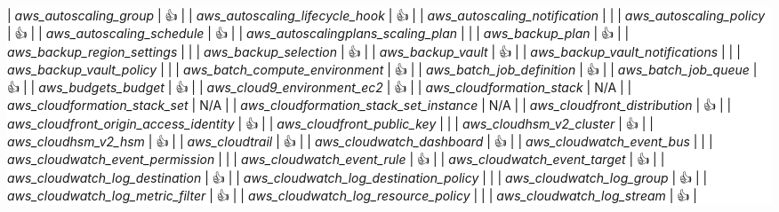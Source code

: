 | *aws_autoscaling_group* | :thumbsup: |
| *aws_autoscaling_lifecycle_hook* | :thumbsup: |
| *aws_autoscaling_notification* |  |
| *aws_autoscaling_policy* | :thumbsup: |
| *aws_autoscaling_schedule* | :thumbsup: |
| *aws_autoscalingplans_scaling_plan* |  |
| *aws_backup_plan* | :thumbsup: |
| *aws_backup_region_settings* |  |
| *aws_backup_selection* | :thumbsup: |
| *aws_backup_vault* | :thumbsup: |
| *aws_backup_vault_notifications* |  |
| *aws_backup_vault_policy* |  |
| *aws_batch_compute_environment* | :thumbsup: |
| *aws_batch_job_definition* | :thumbsup: |
| *aws_batch_job_queue* | :thumbsup: |
| *aws_budgets_budget* | :thumbsup: |
| *aws_cloud9_environment_ec2* | :thumbsup: |
| *aws_cloudformation_stack* | N/A |
| *aws_cloudformation_stack_set* | N/A |
| *aws_cloudformation_stack_set_instance* | N/A |
| *aws_cloudfront_distribution* | :thumbsup: |
| *aws_cloudfront_origin_access_identity* | :thumbsup: |
| *aws_cloudfront_public_key* |  |
| *aws_cloudhsm_v2_cluster* | :thumbsup: |
| *aws_cloudhsm_v2_hsm* | :thumbsup: |
| *aws_cloudtrail* | :thumbsup: |
| *aws_cloudwatch_dashboard* | :thumbsup: |
| *aws_cloudwatch_event_bus* |  |
| *aws_cloudwatch_event_permission* |  |
| *aws_cloudwatch_event_rule* | :thumbsup: |
| *aws_cloudwatch_event_target* | :thumbsup: |
| *aws_cloudwatch_log_destination* | :thumbsup: |
| *aws_cloudwatch_log_destination_policy* |  |
| *aws_cloudwatch_log_group* | :thumbsup: |
| *aws_cloudwatch_log_metric_filter* | :thumbsup: |
| *aws_cloudwatch_log_resource_policy* |  |
| *aws_cloudwatch_log_stream* | :thumbsup: |